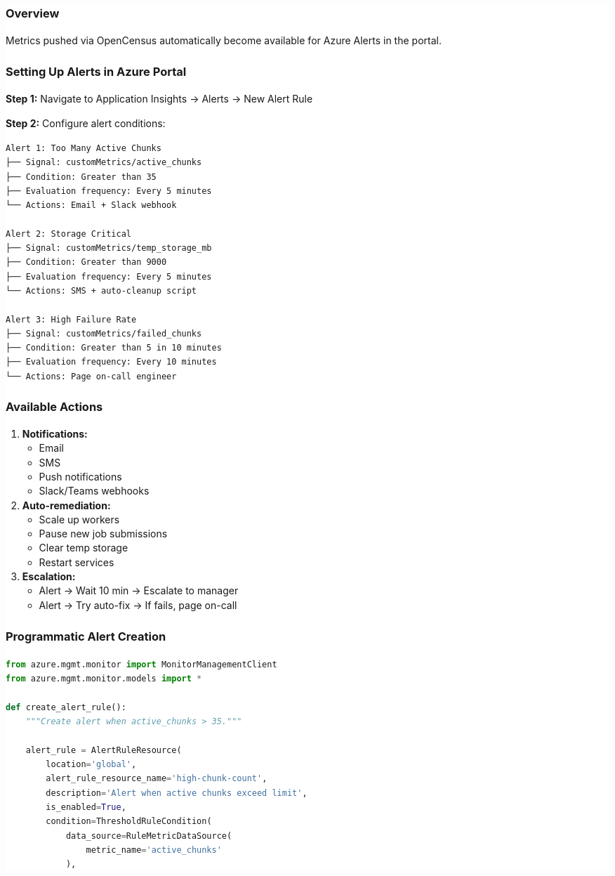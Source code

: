 ### Overview

Metrics pushed via OpenCensus automatically become available for Azure Alerts in the portal.

### Setting Up Alerts in Azure Portal

**Step 1:** Navigate to Application Insights → Alerts → New Alert Rule

**Step 2:** Configure alert conditions:

```
Alert 1: Too Many Active Chunks
├── Signal: customMetrics/active_chunks
├── Condition: Greater than 35
├── Evaluation frequency: Every 5 minutes
└── Actions: Email + Slack webhook

Alert 2: Storage Critical
├── Signal: customMetrics/temp_storage_mb
├── Condition: Greater than 9000
├── Evaluation frequency: Every 5 minutes
└── Actions: SMS + auto-cleanup script

Alert 3: High Failure Rate
├── Signal: customMetrics/failed_chunks
├── Condition: Greater than 5 in 10 minutes
├── Evaluation frequency: Every 10 minutes
└── Actions: Page on-call engineer

```

### Available Actions

1. **Notifications:**
    - Email
    - SMS
    - Push notifications
    - Slack/Teams webhooks
2. **Auto-remediation:**
    - Scale up workers
    - Pause new job submissions
    - Clear temp storage
    - Restart services
3. **Escalation:**
    - Alert → Wait 10 min → Escalate to manager
    - Alert → Try auto-fix → If fails, page on-call

### Programmatic Alert Creation

```python
from azure.mgmt.monitor import MonitorManagementClient
from azure.mgmt.monitor.models import *

def create_alert_rule():
    """Create alert when active_chunks > 35."""

    alert_rule = AlertRuleResource(
        location='global',
        alert_rule_resource_name='high-chunk-count',
        description='Alert when active chunks exceed limit',
        is_enabled=True,
        condition=ThresholdRuleCondition(
            data_source=RuleMetricDataSource(
                metric_name='active_chunks'
            ),
```
